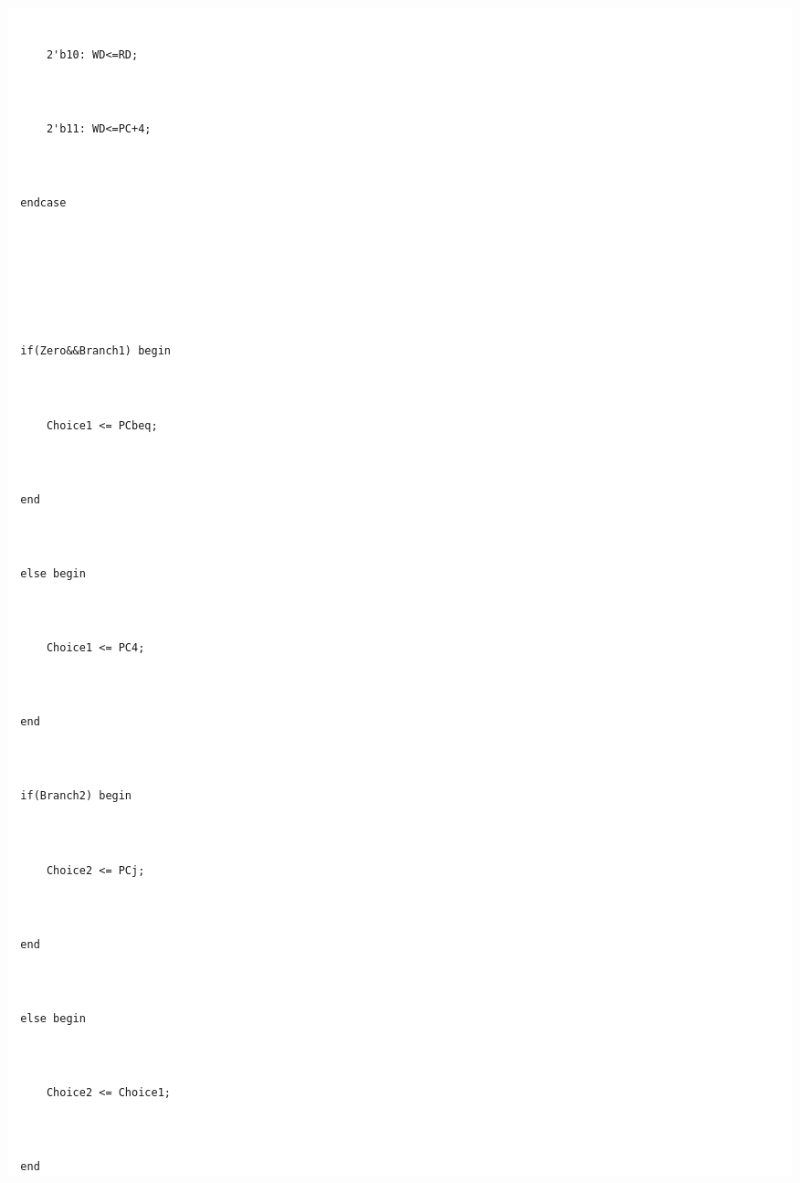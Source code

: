 ```


      2'b10: WD<=RD;



      2'b11: WD<=PC+4;



  endcase



  



  if(Zero&&Branch1) begin



      Choice1 <= PCbeq;



  end



  else begin



      Choice1 <= PC4;



  end



  if(Branch2) begin



      Choice2 <= PCj;



  end



  else begin



      Choice2 <= Choice1;



  end
```